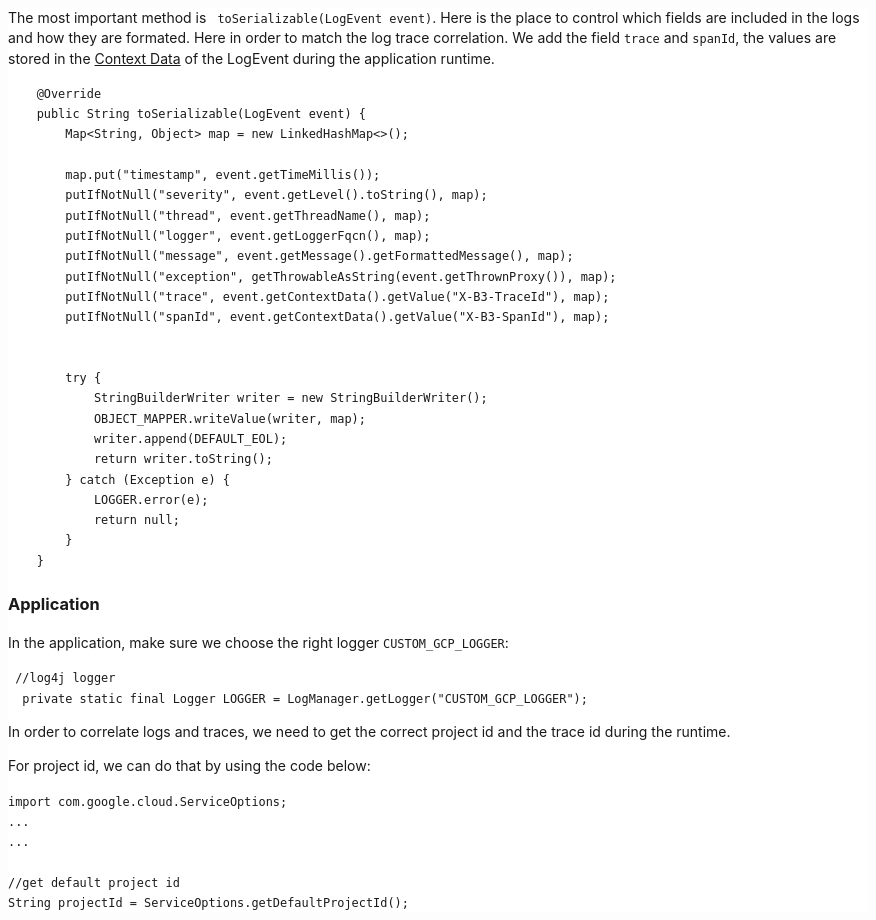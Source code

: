 The most important method is ` toSerializable(LogEvent event)`. Here is the place to control which fields are included in the logs and how they are formated. Here in order to match the log trace correlation. We add the field `trace` and `spanId`, the values are stored in the [Context Data](https://logging.apache.org/log4j/2.x/log4j-core/apidocs/org/apache/logging/log4j/core/LogEvent.html#getContextData--) of the LogEvent during the application runtime.  

```
    @Override
    public String toSerializable(LogEvent event) {
        Map<String, Object> map = new LinkedHashMap<>();

        map.put("timestamp", event.getTimeMillis());
        putIfNotNull("severity", event.getLevel().toString(), map);
        putIfNotNull("thread", event.getThreadName(), map);
        putIfNotNull("logger", event.getLoggerFqcn(), map);
        putIfNotNull("message", event.getMessage().getFormattedMessage(), map);
        putIfNotNull("exception", getThrowableAsString(event.getThrownProxy()), map);
        putIfNotNull("trace", event.getContextData().getValue("X-B3-TraceId"), map);
        putIfNotNull("spanId", event.getContextData().getValue("X-B3-SpanId"), map);


        try {
            StringBuilderWriter writer = new StringBuilderWriter();
            OBJECT_MAPPER.writeValue(writer, map);
            writer.append(DEFAULT_EOL);
            return writer.toString();
        } catch (Exception e) {
            LOGGER.error(e);
            return null;
        }
    }
```

### Application

In the application, make sure we choose the right logger `CUSTOM_GCP_LOGGER`:

```
 //log4j logger
  private static final Logger LOGGER = LogManager.getLogger("CUSTOM_GCP_LOGGER");
```

In order to correlate logs and traces, we need to get the correct project id and the trace id during the runtime.

For project id, we can do that by using the code below:

```
import com.google.cloud.ServiceOptions;
...
...

//get default project id
String projectId = ServiceOptions.getDefaultProjectId();

```

